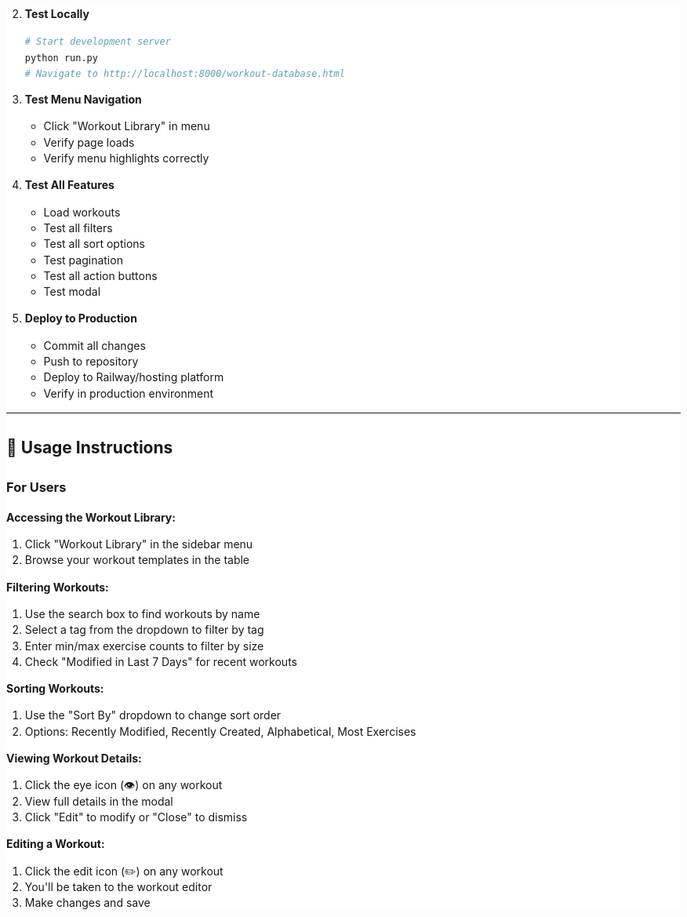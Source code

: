 2. **Test Locally**
   ```bash
   # Start development server
   python run.py
   # Navigate to http://localhost:8000/workout-database.html
   ```

3. **Test Menu Navigation**
   - Click "Workout Library" in menu
   - Verify page loads
   - Verify menu highlights correctly

4. **Test All Features**
   - Load workouts
   - Test all filters
   - Test all sort options
   - Test pagination
   - Test all action buttons
   - Test modal

5. **Deploy to Production**
   - Commit all changes
   - Push to repository
   - Deploy to Railway/hosting platform
   - Verify in production environment

---

## 📝 Usage Instructions

### For Users

**Accessing the Workout Library:**
1. Click "Workout Library" in the sidebar menu
2. Browse your workout templates in the table

**Filtering Workouts:**
1. Use the search box to find workouts by name
2. Select a tag from the dropdown to filter by tag
3. Enter min/max exercise counts to filter by size
4. Check "Modified in Last 7 Days" for recent workouts

**Sorting Workouts:**
1. Use the "Sort By" dropdown to change sort order
2. Options: Recently Modified, Recently Created, Alphabetical, Most Exercises

**Viewing Workout Details:**
1. Click the eye icon (👁️) on any workout
2. View full details in the modal
3. Click "Edit" to modify or "Close" to dismiss

**Editing a Workout:**
1. Click the edit icon (✏️) on any workout
2. You'll be taken to the workout editor
3. Make changes and save
